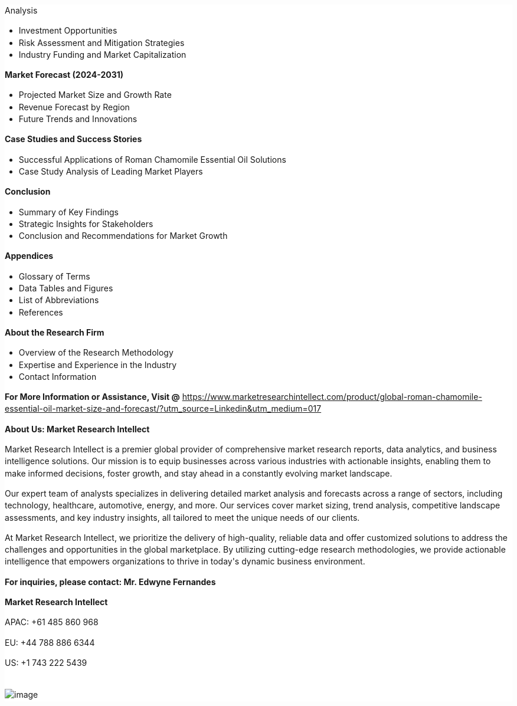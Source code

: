 Analysis</strong></p><ul><li>Investment Opportunities</li><li>Risk Assessment and Mitigation Strategies</li><li>Industry Funding and Market Capitalization</li></ul><p><strong>Market Forecast (2024-2031)</strong></p><ul><li>Projected Market Size and Growth Rate</li><li>Revenue Forecast by Region</li><li>Future Trends and Innovations</li></ul><p><strong>Case Studies and Success Stories</strong></p><ul><li>Successful Applications of Roman Chamomile Essential Oil Solutions</li><li>Case Study Analysis of Leading Market Players</li></ul><p><strong>Conclusion</strong></p><ul><li>Summary of Key Findings</li><li>Strategic Insights for Stakeholders</li><li>Conclusion and Recommendations for Market Growth</li></ul><p><strong>Appendices</strong></p><ul><li>Glossary of Terms</li><li>Data Tables and Figures</li><li>List of Abbreviations</li><li>References</li></ul><p><strong>About the Research Firm</strong></p><ul><li>Overview of the Research Methodology</li><li>Expertise and Experience in the Industry</li><li>Contact Information</li></ul></div><div class="article-main__content" data-test-id="publishing-text-block"><p><span class="font-[700]"><strong>For More Information or Assistance, Visit @</strong>&nbsp;<a href="https://www.marketresearchintellect.com/product/global-roman-chamomile-essential-oil-market-size-and-forecast/?utm_source=Linkedin&utm_medium=017">https://www.marketresearchintellect.com/product/global-roman-chamomile-essential-oil-market-size-and-forecast/?utm_source=Linkedin&utm_medium=017</a></span></p><p><strong>About Us: Market Research Intellect</strong></p><p>Market Research Intellect is a premier global provider of comprehensive market research reports, data analytics, and business intelligence solutions. Our mission is to equip businesses across various industries with actionable insights, enabling them to make informed decisions, foster growth, and stay ahead in a constantly evolving market landscape.</p><p>Our expert team of analysts specializes in delivering detailed market analysis and forecasts across a range of sectors, including technology, healthcare, automotive, energy, and more. Our services cover market sizing, trend analysis, competitive landscape assessments, and key industry insights, all tailored to meet the unique needs of our clients.</p><p>At Market Research Intellect, we prioritize the delivery of high-quality, reliable data and offer customized solutions to address the challenges and opportunities in the global marketplace. By utilizing cutting-edge research methodologies, we provide actionable intelligence that empowers organizations to thrive in today's dynamic business environment.</p><p><strong>For inquiries, please contact: Mr. Edwyne Fernandes</strong></p><p><strong>Market Research Intellect</strong></p><p>APAC: +61 485 860 968</p><p>EU: +44 788 886 6344</p><p>US: +1 743 222 5439</p></div><div class="article-main__content" data-test-id="publishing-text-block">&nbsp;</div>
![image](https://github.com/user-attachments/assets/a335136d-ee2c-4b2b-85a8-00c4d3049ddb)
